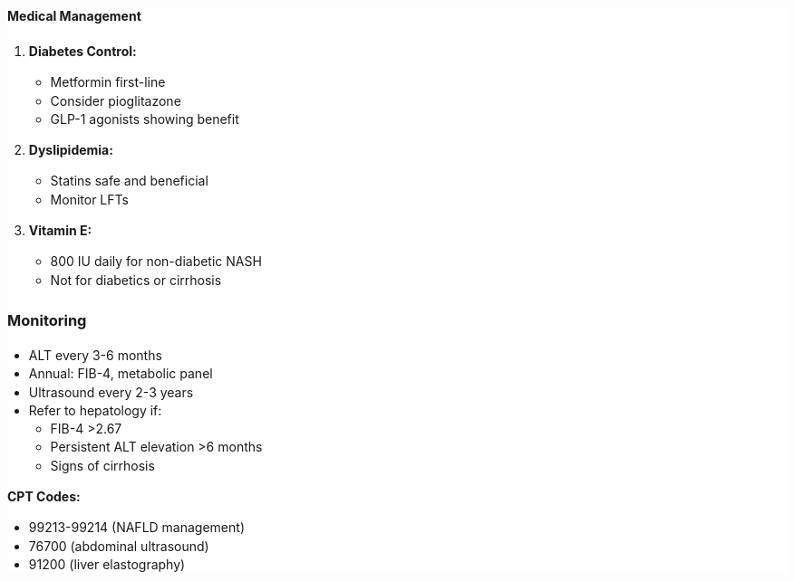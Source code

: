 #### Medical Management
1. **Diabetes Control:**
   - Metformin first-line
   - Consider pioglitazone
   - GLP-1 agonists showing benefit

2. **Dyslipidemia:**
   - Statins safe and beneficial
   - Monitor LFTs

3. **Vitamin E:**
   - 800 IU daily for non-diabetic NASH
   - Not for diabetics or cirrhosis

### Monitoring
- ALT every 3-6 months
- Annual: FIB-4, metabolic panel
- Ultrasound every 2-3 years
- Refer to hepatology if:
  - FIB-4 >2.67
  - Persistent ALT elevation >6 months
  - Signs of cirrhosis

**CPT Codes:**
- 99213-99214 (NAFLD management)
- 76700 (abdominal ultrasound)
- 91200 (liver elastography)